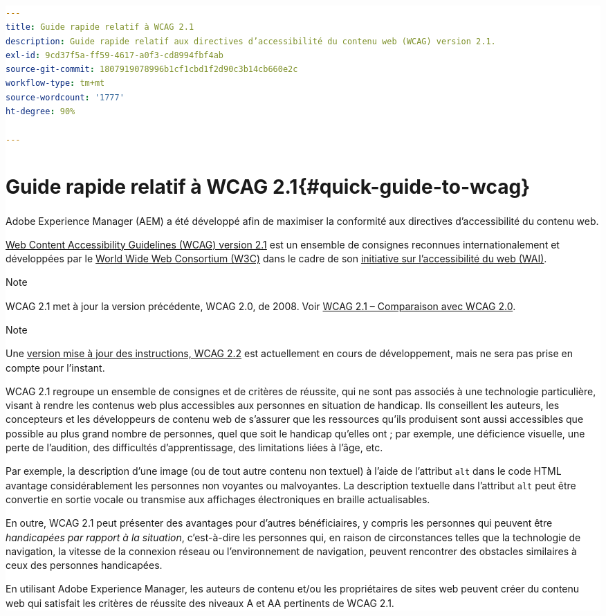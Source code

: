```yaml
---
title: Guide rapide relatif à WCAG 2.1
description: Guide rapide relatif aux directives d’accessibilité du contenu web (WCAG) version 2.1.
exl-id: 9cd37f5a-ff59-4617-a0f3-cd8994fbf4ab
source-git-commit: 1807919078996b1cf1cbd1f2d90c3b14cb660e2c
workflow-type: tm+mt
source-wordcount: '1777'
ht-degree: 90%

---
```


# Guide rapide relatif à WCAG 2.1{#quick-guide-to-wcag}

Adobe Experience Manager (AEM) a été développé afin de maximiser la conformité aux directives d’accessibilité du contenu web.

[Web Content Accessibility Guidelines (WCAG) version 2.1](https://www.w3.org/TR/WCAG/) est un ensemble de consignes reconnues internationalement et développées par le [World Wide Web Consortium (W3C)](https://www.w3.org/) dans le cadre de son [initiative sur l’accessibilité du web (WAI)](https://www.w3.org/WAI/).

>[!NOTE]
>
>WCAG 2.1 met à jour la version précédente, WCAG 2.0, de 2008. Voir [WCAG 2.1 – Comparaison avec WCAG 2.0](https://www.w3.org/TR/WCAG21/#comparison-with-wcag-2-0).

>[!NOTE]
>
>Une [version mise à jour des instructions, WCAG 2.2](https://www.w3.org/TR/WCAG22/) est actuellement en cours de développement, mais ne sera pas prise en compte pour l’instant.

WCAG 2.1 regroupe un ensemble de consignes et de critères de réussite, qui ne sont pas associés à une technologie particulière, visant à rendre les contenus web plus accessibles aux personnes en situation de handicap. Ils conseillent les auteurs, les concepteurs et les développeurs de contenu web de s’assurer que les ressources qu’ils produisent sont aussi accessibles que possible au plus grand nombre de personnes, quel que soit le handicap qu’elles ont ; par exemple, une déficience visuelle, une perte de l’audition, des difficultés d’apprentissage, des limitations liées à l’âge, etc.

Par exemple, la description d’une image (ou de tout autre contenu non textuel) à l’aide de l’attribut `alt` dans le code HTML avantage considérablement les personnes non voyantes ou malvoyantes. La description textuelle dans l’attribut `alt` peut être convertie en sortie vocale ou transmise aux affichages électroniques en braille actualisables.

En outre, WCAG 2.1 peut présenter des avantages pour d’autres bénéficiaires, y compris les personnes qui peuvent être *handicapées par rapport à la situation*, c’est-à-dire les personnes qui, en raison de circonstances telles que la technologie de navigation, la vitesse de la connexion réseau ou l’environnement de navigation, peuvent rencontrer des obstacles similaires à ceux des personnes handicapées.

En utilisant Adobe Experience Manager, les auteurs de contenu et/ou les propriétaires de sites web peuvent créer du contenu web qui satisfait les critères de réussite des niveaux A et AA pertinents de WCAG 2.1.

